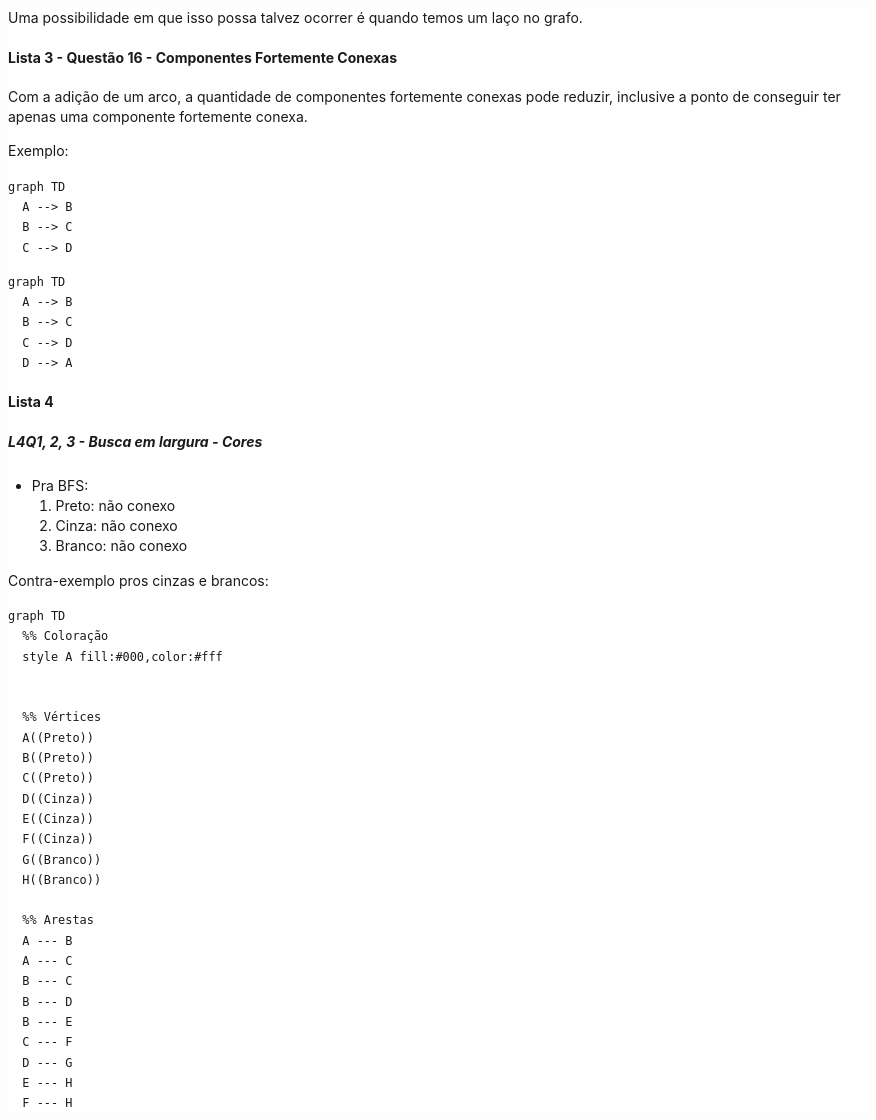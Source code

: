 Uma possibilidade em que isso possa talvez ocorrer é quando temos um laço no grafo.

#### Lista 3 - Questão 16 - Componentes Fortemente Conexas

Com a adição de um arco, a quantidade de componentes fortemente conexas pode reduzir, inclusive a ponto de conseguir ter apenas uma componente fortemente conexa.

Exemplo:

```mermaid
graph TD
  A --> B
  B --> C
  C --> D
```

```mermaid
graph TD
  A --> B
  B --> C
  C --> D
  D --> A
```

#### Lista 4

##### L4Q1, 2, 3 - Busca em largura - Cores

- Pra BFS:
  1. Preto: não conexo
  2. Cinza: não conexo
  3. Branco: não conexo

Contra-exemplo pros cinzas e brancos:

```mermaid
graph TD
  %% Coloração
  style A fill:#000,color:#fff


  %% Vértices
  A((Preto))
  B((Preto))
  C((Preto))
  D((Cinza))
  E((Cinza))
  F((Cinza))
  G((Branco))
  H((Branco))

  %% Arestas
  A --- B
  A --- C
  B --- C
  B --- D
  B --- E
  C --- F
  D --- G
  E --- H
  F --- H
```

